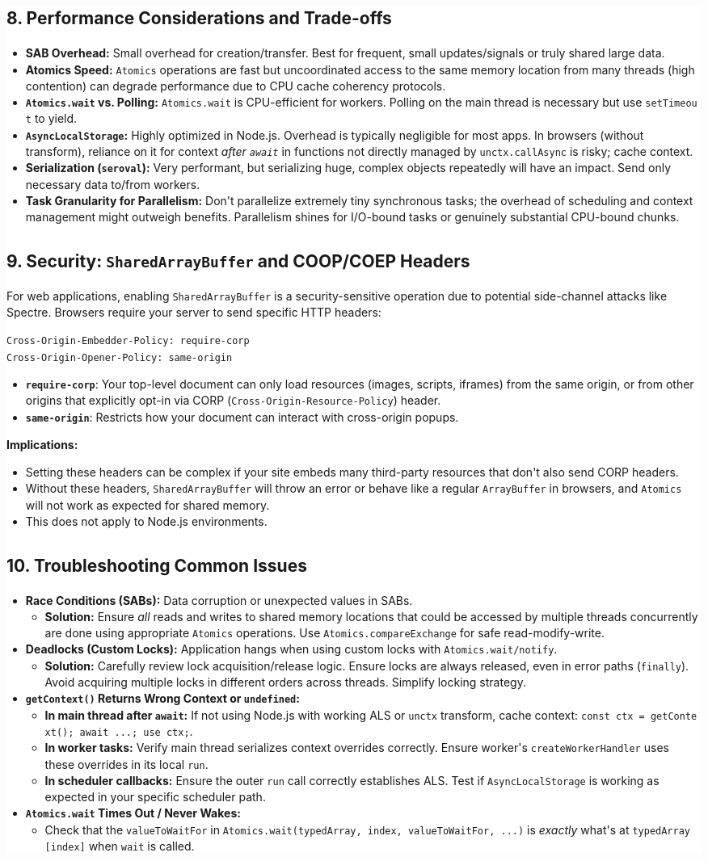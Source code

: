 
## 8. Performance Considerations and Trade-offs

*   **SAB Overhead:** Small overhead for creation/transfer. Best for frequent, small updates/signals or truly shared large data.
*   **Atomics Speed:** `Atomics` operations are fast but uncoordinated access to the same memory location from many threads (high contention) can degrade performance due to CPU cache coherency protocols.
*   **`Atomics.wait` vs. Polling:** `Atomics.wait` is CPU-efficient for workers. Polling on the main thread is necessary but use `setTimeout` to yield.
*   **`AsyncLocalStorage`:** Highly optimized in Node.js. Overhead is typically negligible for most apps. In browsers (without transform), reliance on it for context *after `await`* in functions not directly managed by `unctx.callAsync` is risky; cache context.
*   **Serialization (`seroval`):** Very performant, but serializing huge, complex objects repeatedly will have an impact. Send only necessary data to/from workers.
*   **Task Granularity for Parallelism:** Don't parallelize extremely tiny synchronous tasks; the overhead of scheduling and context management might outweigh benefits. Parallelism shines for I/O-bound tasks or genuinely substantial CPU-bound chunks.


## 9. Security: `SharedArrayBuffer` and COOP/COEP Headers

For web applications, enabling `SharedArrayBuffer` is a security-sensitive operation due to potential side-channel attacks like Spectre. Browsers require your server to send specific HTTP headers:

```http
Cross-Origin-Embedder-Policy: require-corp
Cross-Origin-Opener-Policy: same-origin
```

*   **`require-corp`**: Your top-level document can only load resources (images, scripts, iframes) from the same origin, or from other origins that explicitly opt-in via CORP (`Cross-Origin-Resource-Policy`) header.
*   **`same-origin`**: Restricts how your document can interact with cross-origin popups.

**Implications:**

*   Setting these headers can be complex if your site embeds many third-party resources that don't also send CORP headers.
*   Without these headers, `SharedArrayBuffer` will throw an error or behave like a regular `ArrayBuffer` in browsers, and `Atomics` will not work as expected for shared memory.
*   This does not apply to Node.js environments.


## 10. Troubleshooting Common Issues

*   **Race Conditions (SABs):** Data corruption or unexpected values in SABs.
    *   **Solution:** Ensure *all* reads and writes to shared memory locations that could be accessed by multiple threads concurrently are done using appropriate `Atomics` operations. Use `Atomics.compareExchange` for safe read-modify-write.
*   **Deadlocks (Custom Locks):** Application hangs when using custom locks with `Atomics.wait/notify`.
    *   **Solution:** Carefully review lock acquisition/release logic. Ensure locks are always released, even in error paths (`finally`). Avoid acquiring multiple locks in different orders across threads. Simplify locking strategy.
*   **`getContext()` Returns Wrong Context or `undefined`:**
    *   **In main thread after `await`:** If not using Node.js with working ALS or `unctx` transform, cache context: `const ctx = getContext(); await ...; use ctx;`.
    *   **In worker tasks:** Verify main thread serializes context overrides correctly. Ensure worker's `createWorkerHandler` uses these overrides in its local `run`.
    *   **In scheduler callbacks:** Ensure the outer `run` call correctly establishes ALS. Test if `AsyncLocalStorage` is working as expected in your specific scheduler path.
*   **`Atomics.wait` Times Out / Never Wakes:**
    *   Check that the `valueToWaitFor` in `Atomics.wait(typedArray, index, valueToWaitFor, ...)` is *exactly* what's at `typedArray[index]` when `wait` is called.